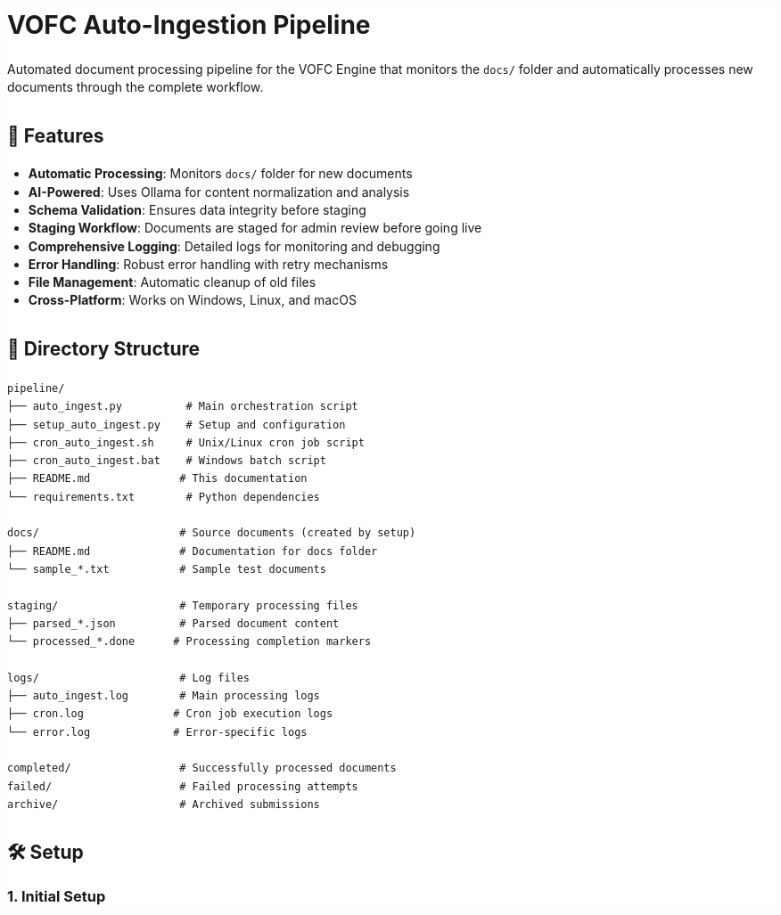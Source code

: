 # VOFC Auto-Ingestion Pipeline

Automated document processing pipeline for the VOFC Engine that monitors the `docs/` folder and automatically processes new documents through the complete workflow.

## 🚀 Features

- **Automatic Processing**: Monitors `docs/` folder for new documents
- **AI-Powered**: Uses Ollama for content normalization and analysis
- **Schema Validation**: Ensures data integrity before staging
- **Staging Workflow**: Documents are staged for admin review before going live
- **Comprehensive Logging**: Detailed logs for monitoring and debugging
- **Error Handling**: Robust error handling with retry mechanisms
- **File Management**: Automatic cleanup of old files
- **Cross-Platform**: Works on Windows, Linux, and macOS

## 📁 Directory Structure

```
pipeline/
├── auto_ingest.py          # Main orchestration script
├── setup_auto_ingest.py    # Setup and configuration
├── cron_auto_ingest.sh     # Unix/Linux cron job script
├── cron_auto_ingest.bat    # Windows batch script
├── README.md              # This documentation
└── requirements.txt        # Python dependencies

docs/                      # Source documents (created by setup)
├── README.md              # Documentation for docs folder
└── sample_*.txt           # Sample test documents

staging/                   # Temporary processing files
├── parsed_*.json          # Parsed document content
└── processed_*.done      # Processing completion markers

logs/                      # Log files
├── auto_ingest.log        # Main processing logs
├── cron.log              # Cron job execution logs
└── error.log             # Error-specific logs

completed/                 # Successfully processed documents
failed/                    # Failed processing attempts
archive/                   # Archived submissions
```

## 🛠️ Setup

### 1. Initial Setup
